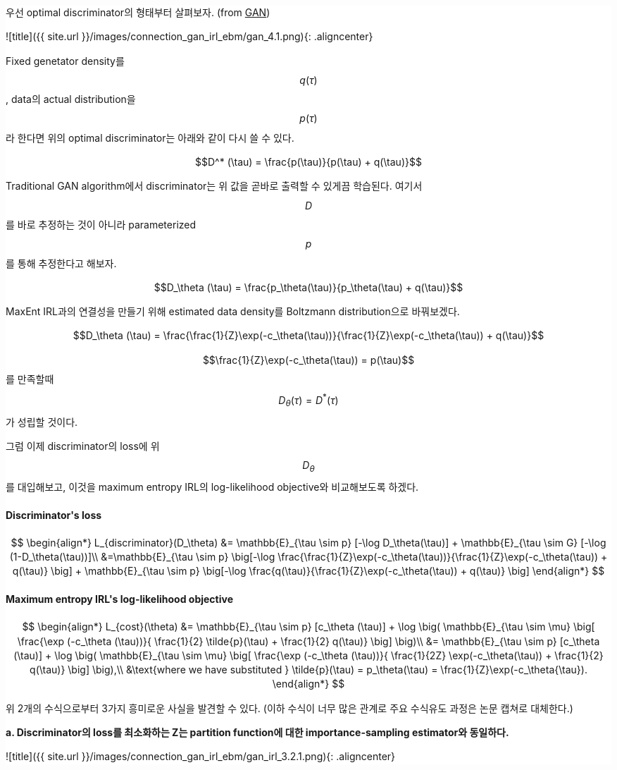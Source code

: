 우선 optimal discriminator의 형태부터 살펴보자. (from [GAN](https://arxiv.org/pdf/1406.2661.pdf))

![title]({{ site.url }}/images/connection_gan_irl_ebm/gan_4.1.png){: .aligncenter}

Fixed genetator density를 $$q(\tau)$$, data의 actual distribution을 $$p(\tau)$$라 한다면 위의 optimal discriminator는 아래와 같이 다시 쓸 수 있다.

$$D^* (\tau) = \frac{p(\tau)}{p(\tau) + q(\tau)}$$

Traditional GAN algorithm에서 discriminator는 위 값을 곧바로 출력할 수 있게끔 학습된다. 여기서 $$D$$를 바로 추정하는 것이 아니라 parameterized $$p$$를 통해 추정한다고 해보자.

$$D_\theta (\tau) = \frac{p_\theta(\tau)}{p_\theta(\tau) + q(\tau)}$$

MaxEnt IRL과의 연결성을 만들기 위해 estimated data density를 Boltzmann distribution으로 바꿔보겠다.

$$D_\theta (\tau) = \frac{\frac{1}{Z}\exp(-c_\theta(\tau))}{\frac{1}{Z}\exp(-c_\theta(\tau)) + q(\tau)}$$

$$\frac{1}{Z}\exp(-c_\theta(\tau)) = p(\tau)$$를 만족할때 $$D_\theta (\tau) = D^*(\tau)$$가 성립할 것이다.

그럼 이제 discriminator의 loss에 위 $$D_\theta$$를 대입해보고, 이것을 maximum entropy IRL의 log-likelihood objective와 비교해보도록 하겠다.

#### Discriminator's loss

$$
\begin{align*}
L_{discriminator}(D_\theta) &= \mathbb{E}_{\tau \sim p} [-\log D_\theta(\tau)] + \mathbb{E}_{\tau \sim G} [-\log (1-D_\theta(\tau))]\\
&=\mathbb{E}_{\tau \sim p} \big[-\log \frac{\frac{1}{Z}\exp(-c_\theta(\tau))}{\frac{1}{Z}\exp(-c_\theta(\tau)) + q(\tau)} \big] + \mathbb{E}_{\tau \sim p} \big[-\log \frac{q(\tau)}{\frac{1}{Z}\exp(-c_\theta(\tau)) + q(\tau)} \big]
\end{align*}
$$



#### Maximum entropy IRL's log-likelihood objective

$$
\begin{align*}
L_{cost}(\theta) &= \mathbb{E}_{\tau \sim p} [c_\theta (\tau)] + \log \big( \mathbb{E}_{\tau \sim \mu} \big[ \frac{\exp (-c_\theta (\tau))}{ \frac{1}{2} \tilde{p}(\tau) + \frac{1}{2} q(\tau)} \big] \big)\\
&= \mathbb{E}_{\tau \sim p} [c_\theta (\tau)] + \log \big( \mathbb{E}_{\tau \sim \mu} \big[ \frac{\exp (-c_\theta (\tau))}{ \frac{1}{2Z} \exp(-c_\theta(\tau)) + \frac{1}{2} q(\tau)} \big] \big),\\
&\text{where we have substituted } \tilde{p}(\tau) = p_\theta(\tau) = \frac{1}{Z}\exp(-c_\theta{\tau}).
\end{align*}
$$



위 2개의 수식으로부터 3가지 흥미로운 사실을 발견할 수 있다. (이하 수식이 너무 많은 관계로 주요 수식유도 과정은 논문 캡쳐로 대체한다.)

**a. Discriminator의 loss를 최소화하는 Z는 partition function에 대한 importance-sampling estimator와 동일하다.**

![title]({{ site.url }}/images/connection_gan_irl_ebm/gan_irl_3.2.1.png){: .aligncenter}
